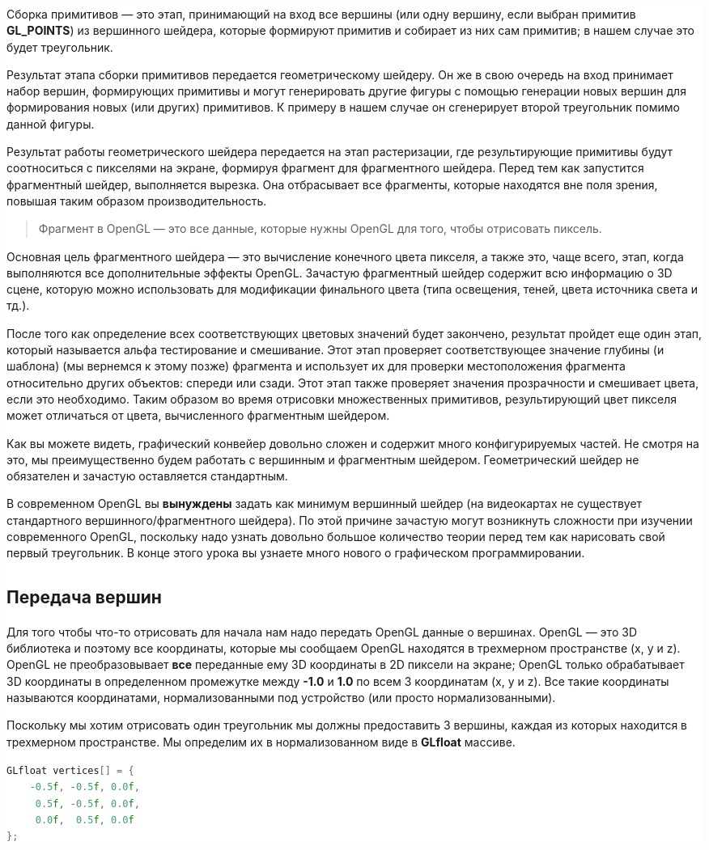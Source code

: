 Сборка примитивов — это этап, принимающий на вход все вершины \(или одну вершину, если выбран примитив **GL_POINTS**\) из вершинного шейдера, которые формируют примитив и собирает из них сам примитив; в нашем случае это будет треугольник.

Результат этапа сборки примитивов передается геометрическому шейдеру. Он же в свою очередь на вход принимает набор вершин, формирующих примитивы и могут генерировать другие фигуры с помощью генерации новых вершин для формирования новых \(или других\) примитивов. К примеру в нашем случае он сгенерирует второй треугольник помимо данной фигуры.

Результат работы геометрического шейдера передается на этап растеризации, где результирующие примитивы будут соотноситься с пикселями на экране, формируя фрагмент для фрагментного шейдера. Перед тем как запустится фрагментный шейдер, выполняется вырезка. Она отбрасывает все фрагменты, которые находятся вне поля зрения, повышая таким образом производительность.

> Фрагмент в OpenGL — это все данные, которые нужны OpenGL для того, чтобы отрисовать пиксель.

Основная цель фрагментного шейдера — это вычисление конечного цвета пикселя, а также это, чаще всего, этап, когда выполняются все дополнительные эффекты OpenGL. Зачастую фрагментный шейдер содержит всю информацию о 3D сцене, которую можно использовать для модификации финального цвета \(типа освещения, теней, цвета источника света и тд.\).

После того как определение всех соответствующих цветовых значений будет закончено, результат пройдет еще один этап, который называется альфа тестирование и смешивание. Этот этап проверяет соответствующее значение глубины \(и шаблона\) \(мы вернемся к этому позже\) фрагмента и использует их для проверки местоположения фрагмента относительно других объектов: спереди или сзади. Этот этап также проверяет значения прозрачности и смешивает цвета, если это необходимо. Таким образом во время отрисовки множественных примитивов, результирующий цвет пикселя может отличаться от цвета, вычисленного фрагментным шейдером.

Как вы можете видеть, графический конвейер довольно сложен и содержит много конфигурируемых частей. Не смотря на это, мы преимущественно будем работать с вершинным и фрагментным шейдером. Геометрический шейдер не обязателен и зачастую оставляется стандартным.

В современном OpenGL вы **вынуждены** задать как минимум вершинный шейдер \(на видеокартах не существует стандартного вершинного/фрагментного шейдера\). По этой причине зачастую могут возникнуть сложности при изучении современного OpenGL, поскольку надо узнать довольно большое количество теории перед тем как нарисовать свой первый треугольник. В конце этого урока вы узнаете много нового о графическом программировании.

## Передача вершин

Для того чтобы что-то отрисовать для начала нам надо передать OpenGL данные о вершинах. OpenGL — это 3D библиотека и поэтому все координаты, которые мы сообщаем OpenGL находятся в трехмерном пространстве \(x, y и z\). OpenGL не преобразовывает **все** переданные ему 3D координаты в 2D пиксели на экране; OpenGL только обрабатывает 3D координаты в определенном промежутке между **-1.0** и **1.0** по всем 3 координатам \(x, y и z\). Все такие координаты называются координатами, нормализованными под устройство \(или просто нормализованными\).

Поскольку мы хотим отрисовать один треугольник мы должны предоставить 3 вершины, каждая из которых находится в трехмерном пространстве. Мы определим их в нормализованном виде в **GLfloat** массиве.

```cpp
GLfloat vertices[] = {
    -0.5f, -0.5f, 0.0f,
     0.5f, -0.5f, 0.0f,
     0.0f,  0.5f, 0.0f
};  
```
